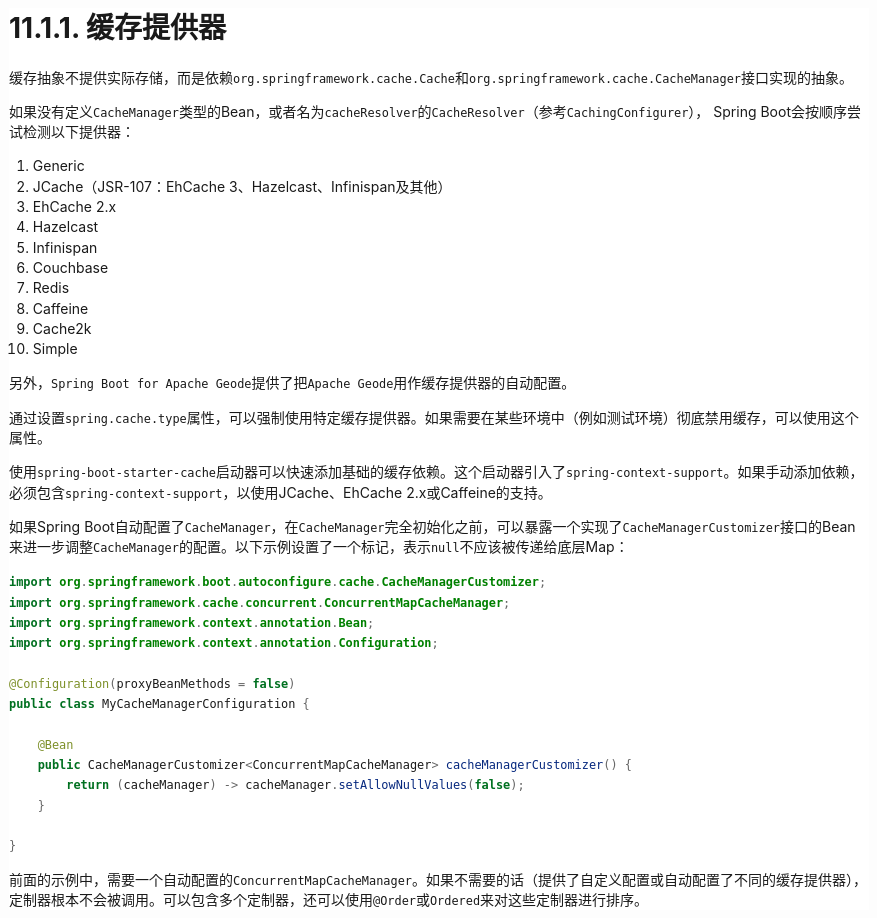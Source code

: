 # 11.1.1. 缓存提供器

缓存抽象不提供实际存储，而是依赖`org.springframework.cache.Cache`和`org.springframework.cache.CacheManager`接口实现的抽象。

如果没有定义`CacheManager`类型的Bean，或者名为`cacheResolver`的`CacheResolver`（参考`CachingConfigurer`），
Spring Boot会按顺序尝试检测以下提供器：
1. Generic
2. JCache（JSR-107：EhCache 3、Hazelcast、Infinispan及其他）
3. EhCache 2.x
4. Hazelcast
5. Infinispan
6. Couchbase
7. Redis
8. Caffeine
9. Cache2k
10. Simple

另外，`Spring Boot for Apache Geode`提供了把`Apache Geode`用作缓存提供器的自动配置。

<univ-note type="tip">

通过设置`spring.cache.type`属性，可以强制使用特定缓存提供器。如果需要在某些环境中（例如测试环境）彻底禁用缓存，可以使用这个属性。

</univ-note>

<univ-note type="tip">

使用`spring-boot-starter-cache`启动器可以快速添加基础的缓存依赖。这个启动器引入了`spring-context-support`。如果手动添加依赖，必须包含`spring-context-support`，以使用JCache、EhCache 2.x或Caffeine的支持。

</univ-note>

如果Spring Boot自动配置了`CacheManager`，在`CacheManager`完全初始化之前，可以暴露一个实现了`CacheManagerCustomizer`接口的Bean来进一步调整`CacheManager`的配置。以下示例设置了一个标记，表示`null`不应该被传递给底层Map：

```java
import org.springframework.boot.autoconfigure.cache.CacheManagerCustomizer;
import org.springframework.cache.concurrent.ConcurrentMapCacheManager;
import org.springframework.context.annotation.Bean;
import org.springframework.context.annotation.Configuration;

@Configuration(proxyBeanMethods = false)
public class MyCacheManagerConfiguration {

    @Bean
    public CacheManagerCustomizer<ConcurrentMapCacheManager> cacheManagerCustomizer() {
        return (cacheManager) -> cacheManager.setAllowNullValues(false);
    }

}
```

<univ-note type="note">

前面的示例中，需要一个自动配置的`ConcurrentMapCacheManager`。如果不需要的话（提供了自定义配置或自动配置了不同的缓存提供器），定制器根本不会被调用。可以包含多个定制器，还可以使用`@Order`或`Ordered`来对这些定制器进行排序。
